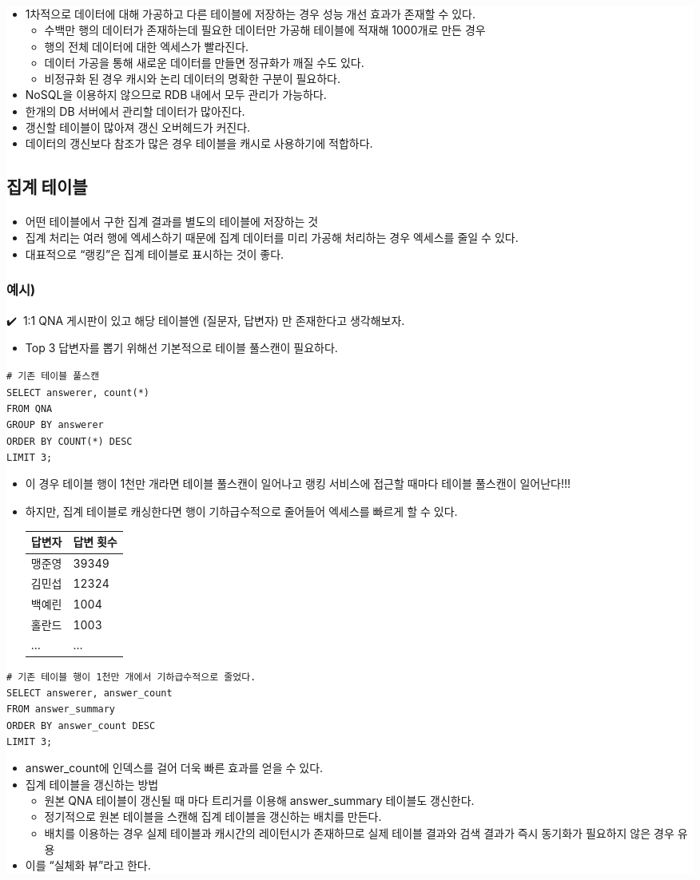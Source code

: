- 1차적으로 데이터에 대해 가공하고 다른 테이블에 저장하는 경우 성능 개선 효과가 존재할 수 있다.
  - 수백만 행의 데이터가 존재하는데 필요한 데이터만 가공해 테이블에 적재해 1000개로 만든 경우
  - 행의 전체 데이터에 대한 엑세스가 빨라진다.
  - 데이터 가공을 통해 새로운 데이터를 만들면 정규화가 깨질 수도 있다.
  - 비정규화 된 경우 캐시와 논리 데이터의 명확한 구분이 필요하다.
- NoSQL을 이용하지 않으므로 RDB 내에서 모두 관리가 가능하다.
- 한개의 DB 서버에서 관리할 데이터가 많아진다.
- 갱신할 테이블이 많아져 갱신 오버헤드가 커진다.
- 데이터의 갱신보다 참조가 많은 경우 테이블을 캐시로 사용하기에 적합하다.

## 집계 테이블

- 어떤 테이블에서 구한 집계 결과를 별도의 테이블에 저장하는 것
- 집계 처리는 여러 행에 엑세스하기 때문에 집계 데이터를 미리 가공해 처리하는 경우 엑세스를 줄일 수 있다.
- 대표적으로 “랭킹”은 집계 테이블로 표시하는 것이 좋다.

### 예시)

✔️  1:1 QNA 게시판이 있고 해당 테이블엔 (질문자, 답변자) 만 존재한다고 생각해보자.

- Top 3 답변자를 뽑기 위해선 기본적으로 테이블 풀스캔이 필요하다.

```
# 기존 테이블 풀스캔
SELECT answerer, count(*)
FROM QNA
GROUP BY answerer
ORDER BY COUNT(*) DESC
LIMIT 3;
```

- 이 경우 테이블 행이 1천만 개라면 테이블 풀스캔이 일어나고 랭킹 서비스에 접근할 때마다 테이블 풀스캔이 일어난다!!!
- 하지만, 집계 테이블로 캐싱한다면 행이 기하급수적으로 줄어들어 엑세스를 빠르게 할 수 있다.

  | 답변자 | 답변 횟수 |
  | ------ | --------- |
  | 맹준영 | 39349     |
  | 김민섭 | 12324     |
  | 백예린 | 1004      |
  | 홀란드 | 1003      |
  | …      | …         |

```
# 기존 테이블 행이 1천만 개에서 기하급수적으로 줄었다.
SELECT answerer, answer_count
FROM answer_summary
ORDER BY answer_count DESC
LIMIT 3;
```

- answer_count에 인덱스를 걸어 더욱 빠른 효과를 얻을 수 있다.
- 집계 테이블을 갱신하는 방법
  - 원본 QNA 테이블이 갱신될 때 마다 트리거를 이용해 answer_summary 테이블도 갱신한다.
  - 정기적으로 원본 테이블을 스캔해 집계 테이블을 갱신하는 배치를 만든다.
  - 배치를 이용하는 경우 실제 테이블과 캐시간의 레이턴시가 존재하므로 실제 테이블 결과와 검색 결과가 즉시 동기화가 필요하지 않은 경우 유용
- 이를 “실체화 뷰”라고 한다.
